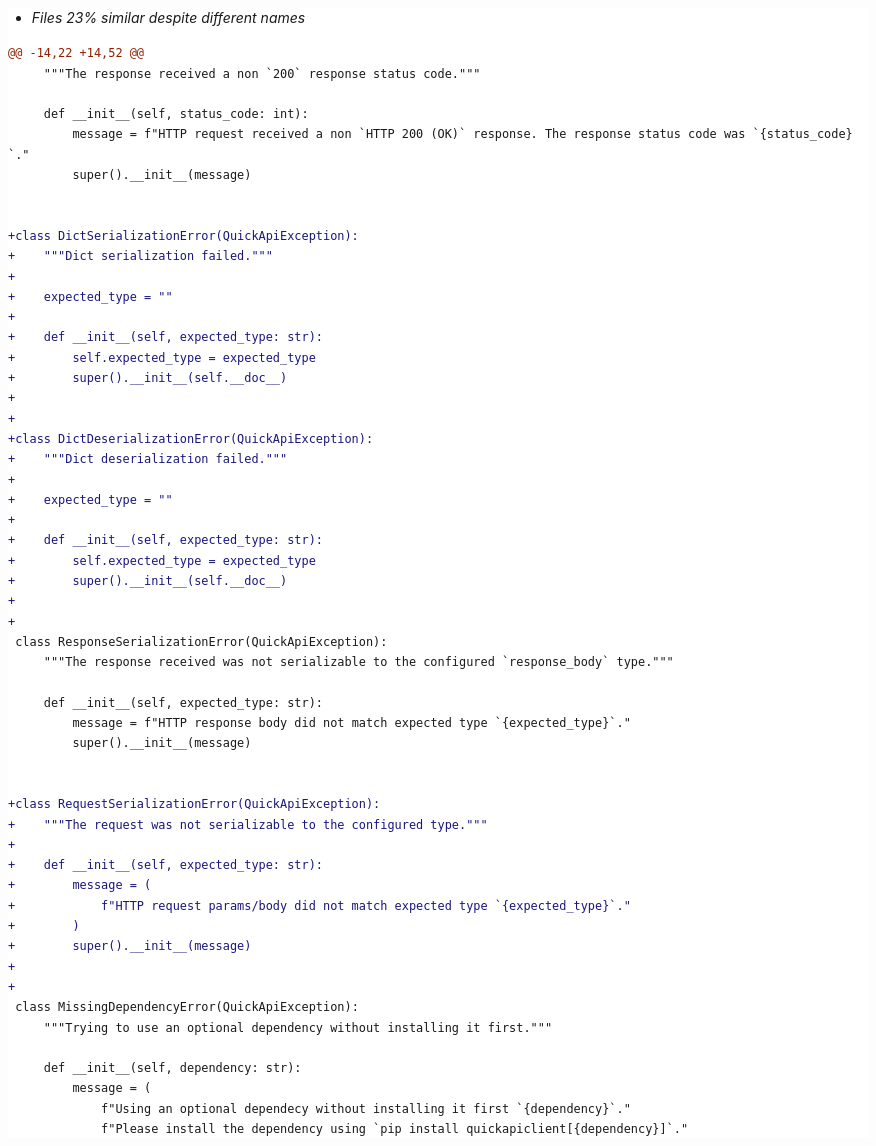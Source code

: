  * *Files 23% similar despite different names*

```diff
@@ -14,22 +14,52 @@
     """The response received a non `200` response status code."""
 
     def __init__(self, status_code: int):
         message = f"HTTP request received a non `HTTP 200 (OK)` response. The response status code was `{status_code}`."
         super().__init__(message)
 
 
+class DictSerializationError(QuickApiException):
+    """Dict serialization failed."""
+
+    expected_type = ""
+
+    def __init__(self, expected_type: str):
+        self.expected_type = expected_type
+        super().__init__(self.__doc__)
+
+
+class DictDeserializationError(QuickApiException):
+    """Dict deserialization failed."""
+
+    expected_type = ""
+
+    def __init__(self, expected_type: str):
+        self.expected_type = expected_type
+        super().__init__(self.__doc__)
+
+
 class ResponseSerializationError(QuickApiException):
     """The response received was not serializable to the configured `response_body` type."""
 
     def __init__(self, expected_type: str):
         message = f"HTTP response body did not match expected type `{expected_type}`."
         super().__init__(message)
 
 
+class RequestSerializationError(QuickApiException):
+    """The request was not serializable to the configured type."""
+
+    def __init__(self, expected_type: str):
+        message = (
+            f"HTTP request params/body did not match expected type `{expected_type}`."
+        )
+        super().__init__(message)
+
+
 class MissingDependencyError(QuickApiException):
     """Trying to use an optional dependency without installing it first."""
 
     def __init__(self, dependency: str):
         message = (
             f"Using an optional dependecy without installing it first `{dependency}`."
             f"Please install the dependency using `pip install quickapiclient[{dependency}]`."
```
